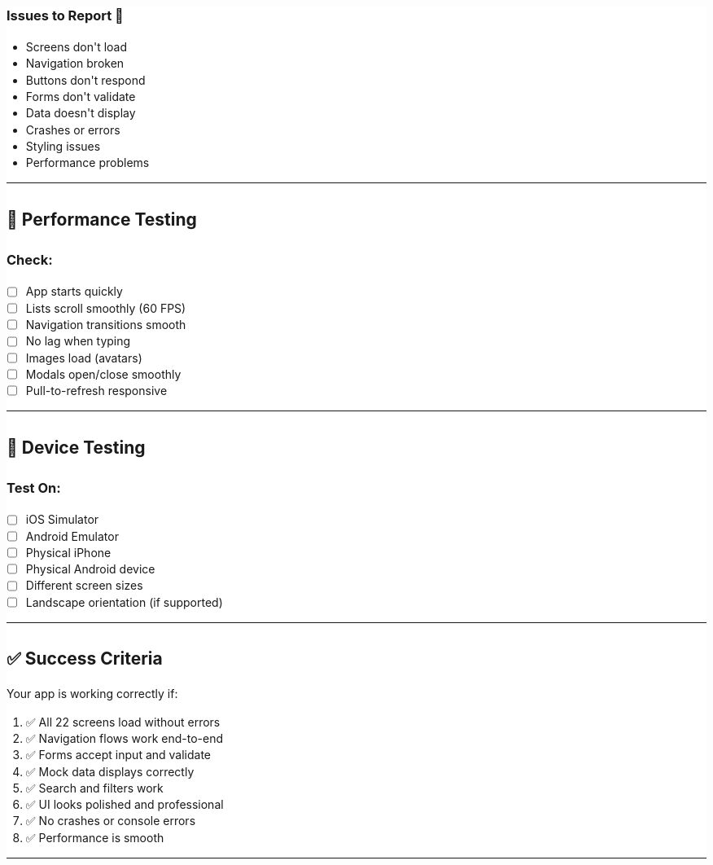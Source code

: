 ### Issues to Report 🐛
- Screens don't load
- Navigation broken
- Buttons don't respond
- Forms don't validate
- Data doesn't display
- Crashes or errors
- Styling issues
- Performance problems

---

## 🚀 Performance Testing

### Check:
- [ ] App starts quickly
- [ ] Lists scroll smoothly (60 FPS)
- [ ] Navigation transitions smooth
- [ ] No lag when typing
- [ ] Images load (avatars)
- [ ] Modals open/close smoothly
- [ ] Pull-to-refresh responsive

---

## 📱 Device Testing

### Test On:
- [ ] iOS Simulator
- [ ] Android Emulator
- [ ] Physical iPhone
- [ ] Physical Android device
- [ ] Different screen sizes
- [ ] Landscape orientation (if supported)

---

## ✅ Success Criteria

Your app is working correctly if:
1. ✅ All 22 screens load without errors
2. ✅ Navigation flows work end-to-end
3. ✅ Forms accept input and validate
4. ✅ Mock data displays correctly
5. ✅ Search and filters work
6. ✅ UI looks polished and professional
7. ✅ No crashes or console errors
8. ✅ Performance is smooth

---
